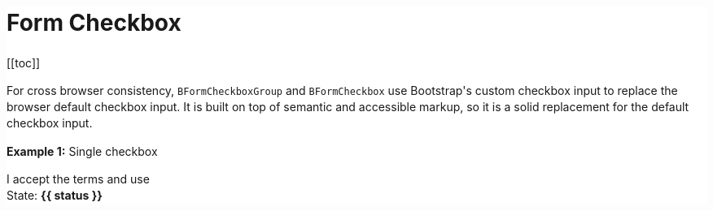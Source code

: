 # Form Checkbox

<ComponentSidebar>

[[toc]]

</ComponentSidebar>

<div class="lead mb-5">

For cross browser consistency, `BFormCheckboxGroup` and `BFormCheckbox` use Bootstrap's custom checkbox input to replace the browser default checkbox input. It is built on top of semantic and accessible markup, so it is a solid replacement for the default checkbox input.

</div>

**Example 1:** Single checkbox

<HighlightCard>
  <div>
    <BFormCheckbox
      id="checkbox-1"
      v-model="status"
      name="checkbox-1"
      value="accepted"
      unchecked-value="not_accepted"
    >
      I accept the terms and use
    </BFormCheckbox>
    <div>
      State: <strong>{{ status }}</strong>
    </div>
  </div>
  <template #html>

```vue
<template>
  <div>
    <BFormCheckbox
      id="checkbox-1"
      v-model="status"
      name="checkbox-1"
      value="accepted"
      unchecked-value="not_accepted"
    >
      I accept the terms and use
    </BFormCheckbox>

    <div>
      State: <strong>{{ status }}</strong>
    </div>
  </div>
</template>

<script setup lang="ts">
import {ref} from 'vue'
const status = ref(false)
</script>
```
